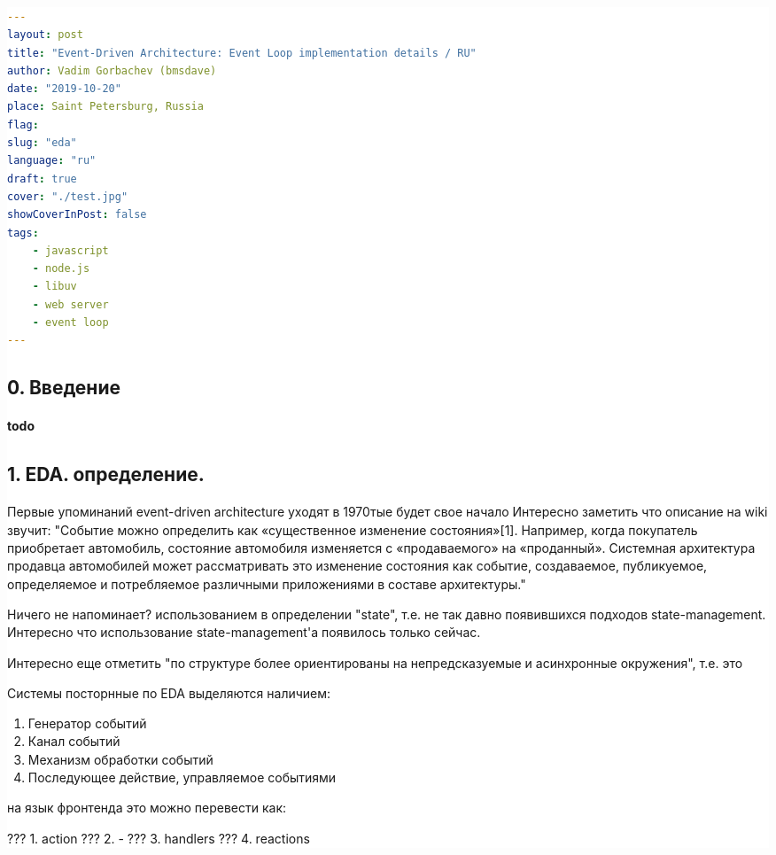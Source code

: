 ```yaml
---
layout: post
title: "Event-Driven Architecture: Event Loop implementation details / RU"
author: Vadim Gorbachev (bmsdave)
date: "2019-10-20"
place: Saint Petersburg, Russia
flag:
slug: "eda"
language: "ru"
draft: true
cover: "./test.jpg"
showCoverInPost: false
tags: 
    - javascript
    - node.js
    - libuv
    - web server
    - event loop
---
```


## 0. Введение

**todo**

## 1. EDA. определение.



Первые упоминаний event-driven architecture уходят в 1970тые
будет свое начало 
Интересно заметить что описание на wiki звучит:
"Событие можно определить как «существенное изменение состояния»[1]. Например, когда покупатель приобретает автомобиль, состояние автомобиля изменяется с «продаваемого» на «проданный». Системная архитектура продавца автомобилей может рассматривать это изменение состояния как событие, создаваемое, публикуемое, определяемое и потребляемое различными приложениями в составе архитектуры."

Ничего не напоминает? использованием в определении "state", т.е. не так давно появившихся подходов state-management. Интересно что использование state-management'а появилось только сейчас.

Интересно еще отметить "по структуре более ориентированы на непредсказуемые и асинхронные окружения", т.е. это 

Системы посторнные по EDA выделяются наличием:
1. Генератор событий
2. Канал событий
3. Механизм обработки событий
4. Последующее действие, управляемое событиями

на язык фронтенда это можно перевести как:

??? 1. action
??? 2. -
??? 3. handlers
??? 4. reactions
